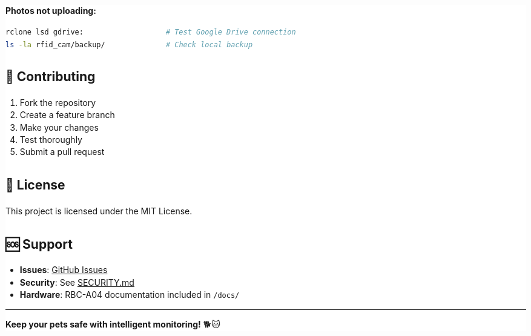 **Photos not uploading:**
```bash
rclone lsd gdrive:                   # Test Google Drive connection
ls -la rfid_cam/backup/              # Check local backup
```

## 🤝 Contributing

1. Fork the repository
2. Create a feature branch
3. Make your changes
4. Test thoroughly
5. Submit a pull request

## 📜 License

This project is licensed under the MIT License.

## 🆘 Support

- **Issues**: [GitHub Issues](https://github.com/dccollins/pet-chip-reader/issues)
- **Security**: See [SECURITY.md](SECURITY.md)
- **Hardware**: RBC-A04 documentation included in `/docs/`

---

**Keep your pets safe with intelligent monitoring!** 🐕🐱